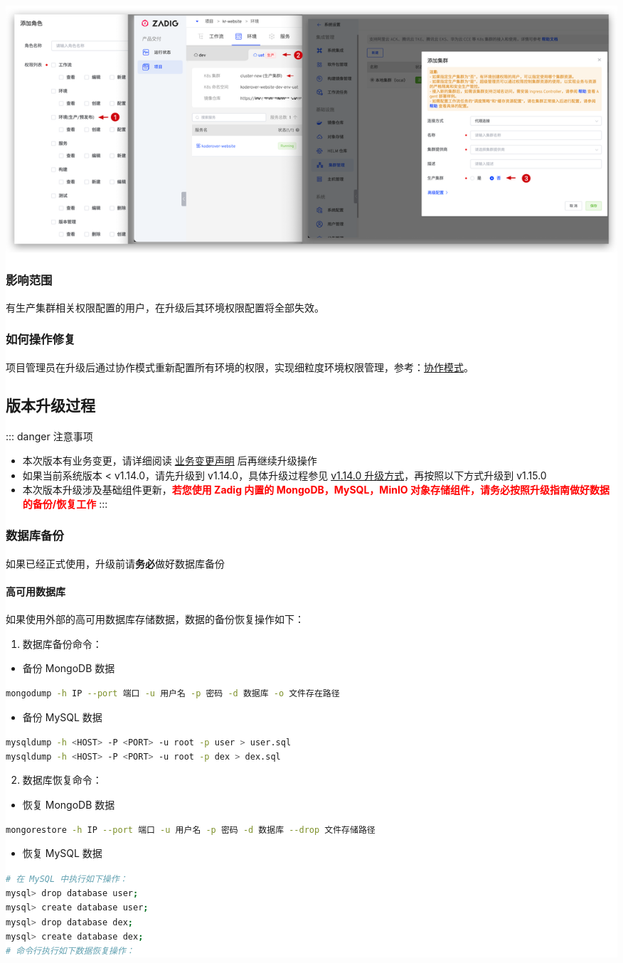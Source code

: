 ![权限变更](./_images/permission_statement.png)

### 影响范围
有生产集群相关权限配置的用户，在升级后其环境权限配置将全部失效。

### 如何操作修复
项目管理员在升级后通过协作模式重新配置所有环境的权限，实现细粒度环境权限管理，参考：[协作模式](/Zadig%20v1.17.0/project/config/#协作模式)。

## 版本升级过程

::: danger 注意事项
- 本次版本有业务变更，请详细阅读 [业务变更声明](/Zadig%20v1.17.0/release-notes/v1.15.0/#业务变更声明) 后再继续升级操作
- 如果当前系统版本 < v1.14.0，请先升级到 v1.14.0，具体升级过程参见 [v1.14.0 升级方式](/Zadig%20v1.17.0/release-notes/v1.14.0/#版本升级过程)，再按照以下方式升级到 v1.15.0
- 本次版本升级涉及基础组件更新，<font color=#FF000 >**若您使用 Zadig 内置的 MongoDB，MySQL，MinIO 对象存储组件，请务必按照升级指南做好数据的备份/恢复工作**</font>
:::

### 数据库备份
如果已经正式使用，升级前请**务必**做好数据库备份

#### 高可用数据库
如果使用外部的高可用数据库存储数据，数据的备份恢复操作如下：
1. 数据库备份命令：
- 备份 MongoDB 数据
```bash
mongodump -h IP --port 端口 -u 用户名 -p 密码 -d 数据库 -o 文件存在路径
```
- 备份 MySQL 数据
```bash
mysqldump -h <HOST> -P <PORT> -u root -p user > user.sql
mysqldump -h <HOST> -P <PORT> -u root -p dex > dex.sql
```
2. 数据库恢复命令：
- 恢复 MongoDB 数据
```bash
mongorestore -h IP --port 端口 -u 用户名 -p 密码 -d 数据库 --drop 文件存储路径
```
- 恢复 MySQL 数据
```bash
# 在 MySQL 中执行如下操作：
mysql> drop database user;
mysql> create database user;
mysql> drop database dex;
mysql> create database dex;
# 命令行执行如下数据恢复操作：
```